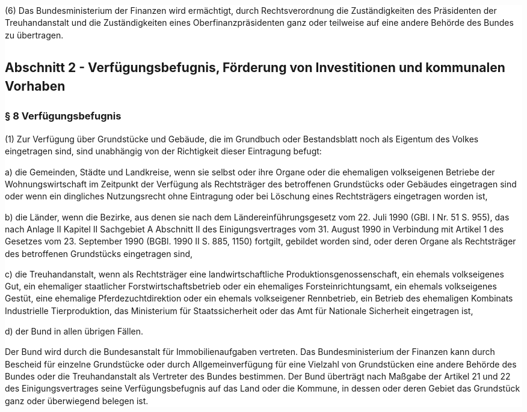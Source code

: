 (6) Das Bundesministerium der Finanzen wird ermächtigt, durch
Rechtsverordnung die Zuständigkeiten des Präsidenten der
Treuhandanstalt und die Zuständigkeiten eines Oberfinanzpräsidenten
ganz oder teilweise auf eine andere Behörde des Bundes zu übertragen.


## Abschnitt 2 - Verfügungsbefugnis, Förderung von Investitionen und kommunalen Vorhaben



### § 8 Verfügungsbefugnis

(1) Zur Verfügung über Grundstücke und Gebäude, die im Grundbuch oder
Bestandsblatt noch als Eigentum des Volkes eingetragen sind, sind
unabhängig von der Richtigkeit dieser Eintragung befugt:

a)  die Gemeinden, Städte und Landkreise, wenn sie selbst oder ihre Organe
    oder die ehemaligen volkseigenen Betriebe der Wohnungswirtschaft im
    Zeitpunkt der Verfügung als Rechtsträger des betroffenen Grundstücks
    oder Gebäudes eingetragen sind oder wenn ein dingliches Nutzungsrecht
    ohne Eintragung oder bei Löschung eines Rechtsträgers eingetragen
    worden ist,


b)  die Länder, wenn die Bezirke, aus denen sie nach dem
    Ländereinführungsgesetz vom 22. Juli 1990 (GBl. I Nr. 51 S. 955), das
    nach Anlage II Kapitel II Sachgebiet A Abschnitt II des
    Einigungsvertrages vom 31. August 1990 in Verbindung mit Artikel 1 des
    Gesetzes vom 23. September 1990 (BGBl. 1990 II S. 885, 1150) fortgilt,
    gebildet worden sind, oder deren Organe als Rechtsträger des
    betroffenen Grundstücks eingetragen sind,


c)  die Treuhandanstalt, wenn als Rechtsträger eine landwirtschaftliche
    Produktionsgenossenschaft, ein ehemals volkseigenes Gut, ein
    ehemaliger staatlicher Forstwirtschaftsbetrieb oder ein ehemaliges
    Forsteinrichtungsamt, ein ehemals volkseigenes Gestüt, eine ehemalige
    Pferdezuchtdirektion oder ein ehemals volkseigener Rennbetrieb, ein
    Betrieb des ehemaligen Kombinats Industrielle Tierproduktion, das
    Ministerium für Staatssicherheit oder das Amt für Nationale Sicherheit
    eingetragen ist,


d)  der Bund in allen übrigen Fällen.



Der Bund wird durch die Bundesanstalt für Immobilienaufgaben
vertreten. Das Bundesministerium der Finanzen kann durch Bescheid für
einzelne Grundstücke oder durch Allgemeinverfügung für eine Vielzahl
von Grundstücken eine andere Behörde des Bundes oder die
Treuhandanstalt als Vertreter des Bundes bestimmen. Der Bund überträgt
nach Maßgabe der Artikel 21 und 22 des Einigungsvertrages seine
Verfügungsbefugnis auf das Land oder die Kommune, in dessen oder deren
Gebiet das Grundstück ganz oder überwiegend belegen ist.
